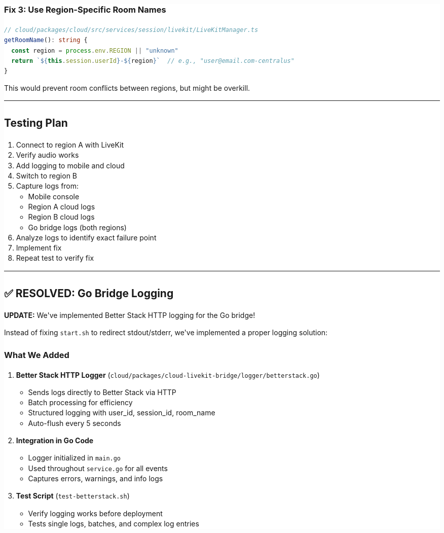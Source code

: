 ### Fix 3: Use Region-Specific Room Names

```typescript
// cloud/packages/cloud/src/services/session/livekit/LiveKitManager.ts
getRoomName(): string {
  const region = process.env.REGION || "unknown"
  return `${this.session.userId}-${region}`  // e.g., "user@email.com-centralus"
}
```

This would prevent room conflicts between regions, but might be overkill.

---

## Testing Plan

1. Connect to region A with LiveKit
2. Verify audio works
3. Add logging to mobile and cloud
4. Switch to region B
5. Capture logs from:
   - Mobile console
   - Region A cloud logs
   - Region B cloud logs
   - Go bridge logs (both regions)
6. Analyze logs to identify exact failure point
7. Implement fix
8. Repeat test to verify fix

---

## ✅ RESOLVED: Go Bridge Logging

**UPDATE:** We've implemented Better Stack HTTP logging for the Go bridge!

Instead of fixing `start.sh` to redirect stdout/stderr, we've implemented a proper logging solution:

### What We Added

1. **Better Stack HTTP Logger** (`cloud/packages/cloud-livekit-bridge/logger/betterstack.go`)
   - Sends logs directly to Better Stack via HTTP
   - Batch processing for efficiency
   - Structured logging with user_id, session_id, room_name
   - Auto-flush every 5 seconds

2. **Integration in Go Code**
   - Logger initialized in `main.go`
   - Used throughout `service.go` for all events
   - Captures errors, warnings, and info logs

3. **Test Script** (`test-betterstack.sh`)
   - Verify logging works before deployment
   - Tests single logs, batches, and complex log entries
